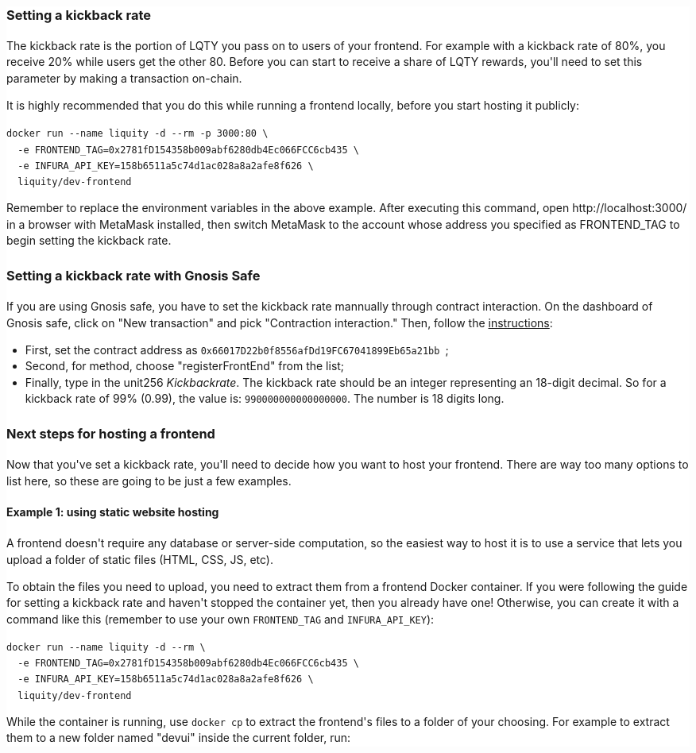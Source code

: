 ### Setting a kickback rate

The kickback rate is the portion of LQTY you pass on to users of your frontend. For example with a kickback rate of 80%, you receive 20% while users get the other 80. Before you can start to receive a share of LQTY rewards, you'll need to set this parameter by making a transaction on-chain.

It is highly recommended that you do this while running a frontend locally, before you start hosting it publicly:

```
docker run --name liquity -d --rm -p 3000:80 \
  -e FRONTEND_TAG=0x2781fD154358b009abf6280db4Ec066FCC6cb435 \
  -e INFURA_API_KEY=158b6511a5c74d1ac028a8a2afe8f626 \
  liquity/dev-frontend
```

Remember to replace the environment variables in the above example. After executing this command, open http://localhost:3000/ in a browser with MetaMask installed, then switch MetaMask to the account whose address you specified as FRONTEND_TAG to begin setting the kickback rate.

### Setting a kickback rate with Gnosis Safe

If you are using Gnosis safe, you have to set the kickback rate mannually through contract interaction. On the dashboard of Gnosis safe, click on "New transaction" and pick "Contraction interaction." Then, follow the [instructions](https://help.gnosis-safe.io/en/articles/3738081-contract-interactions): 
- First, set the contract address as ```0x66017D22b0f8556afDd19FC67041899Eb65a21bb ```; 
- Second, for method, choose "registerFrontEnd" from the list; 
- Finally, type in the unit256 _Kickbackrate_. The kickback rate should be an integer representing an 18-digit decimal. So for a kickback rate of 99% (0.99), the value is: ```990000000000000000```. The number is 18 digits long.

### Next steps for hosting a frontend

Now that you've set a kickback rate, you'll need to decide how you want to host your frontend. There are way too many options to list here, so these are going to be just a few examples.

#### Example 1: using static website hosting

A frontend doesn't require any database or server-side computation, so the easiest way to host it is to use a service that lets you upload a folder of static files (HTML, CSS, JS, etc).

To obtain the files you need to upload, you need to extract them from a frontend Docker container. If you were following the guide for setting a kickback rate and haven't stopped the container yet, then you already have one! Otherwise, you can create it with a command like this (remember to use your own `FRONTEND_TAG` and `INFURA_API_KEY`):

```
docker run --name liquity -d --rm \
  -e FRONTEND_TAG=0x2781fD154358b009abf6280db4Ec066FCC6cb435 \
  -e INFURA_API_KEY=158b6511a5c74d1ac028a8a2afe8f626 \
  liquity/dev-frontend
```

While the container is running, use `docker cp` to extract the frontend's files to a folder of your choosing. For example to extract them to a new folder named "devui" inside the current folder, run:
